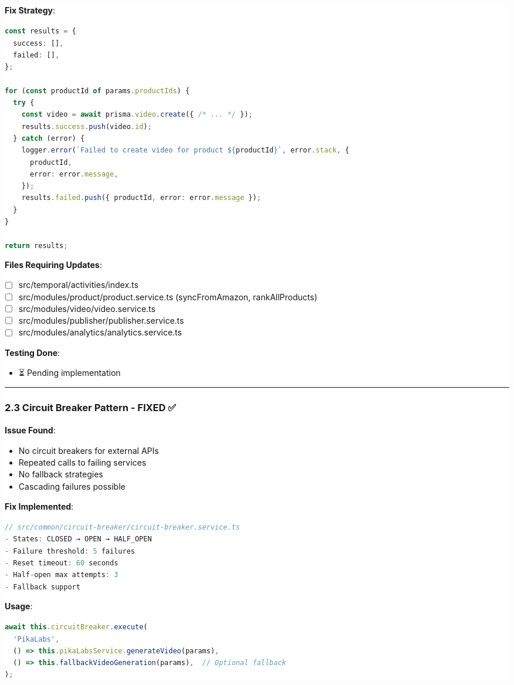 **Fix Strategy**:
```typescript
const results = {
  success: [],
  failed: [],
};

for (const productId of params.productIds) {
  try {
    const video = await prisma.video.create({ /* ... */ });
    results.success.push(video.id);
  } catch (error) {
    logger.error(`Failed to create video for product ${productId}`, error.stack, {
      productId,
      error: error.message,
    });
    results.failed.push({ productId, error: error.message });
  }
}

return results;
```

**Files Requiring Updates**:
- [ ] src/temporal/activities/index.ts
- [ ] src/modules/product/product.service.ts (syncFromAmazon, rankAllProducts)
- [ ] src/modules/video/video.service.ts
- [ ] src/modules/publisher/publisher.service.ts
- [ ] src/modules/analytics/analytics.service.ts

**Testing Done**:
- ⏳ Pending implementation

---

### 2.3 Circuit Breaker Pattern - FIXED ✅

**Issue Found**:
- No circuit breakers for external APIs
- Repeated calls to failing services
- No fallback strategies
- Cascading failures possible

**Fix Implemented**:
```typescript
// src/common/circuit-breaker/circuit-breaker.service.ts
- States: CLOSED → OPEN → HALF_OPEN
- Failure threshold: 5 failures
- Reset timeout: 60 seconds
- Half-open max attempts: 3
- Fallback support
```

**Usage**:
```typescript
await this.circuitBreaker.execute(
  'PikaLabs',
  () => this.pikaLabsService.generateVideo(params),
  () => this.fallbackVideoGeneration(params),  // Optional fallback
);
```
